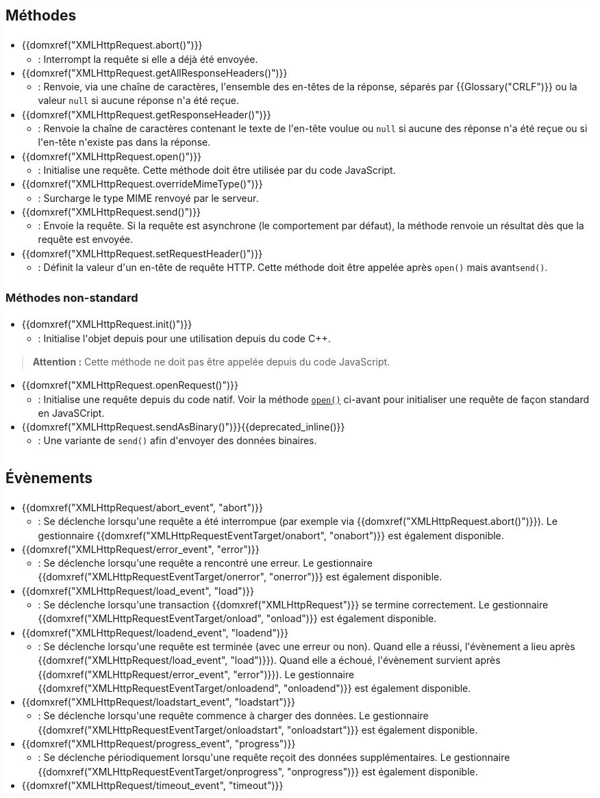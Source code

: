 ## Méthodes

- {{domxref("XMLHttpRequest.abort()")}}
  - : Interrompt la requête si elle a déjà été envoyée.
- {{domxref("XMLHttpRequest.getAllResponseHeaders()")}}
  - : Renvoie, via une chaîne de caractères, l'ensemble des en-têtes de la réponse, séparés par {{Glossary("CRLF")}} ou la valeur `null` si aucune réponse n'a été reçue.
- {{domxref("XMLHttpRequest.getResponseHeader()")}}
  - : Renvoie la chaîne de caractères contenant le texte de l'en-tête voulue ou `null` si aucune des réponse n'a été reçue ou si l'en-tête n'existe pas dans la réponse.
- {{domxref("XMLHttpRequest.open()")}}
  - : Initialise une requête. Cette méthode doit être utilisée par du code JavaScript.
- {{domxref("XMLHttpRequest.overrideMimeType()")}}
  - : Surcharge le type MIME renvoyé par le serveur.
- {{domxref("XMLHttpRequest.send()")}}
  - : Envoie la requête. Si la requête est asynchrone (le comportement par défaut), la méthode renvoie un résultat dès que la requête est envoyée.
- {{domxref("XMLHttpRequest.setRequestHeader()")}}
  - : Définit la valeur d'un en-tête de requête HTTP. Cette méthode doit être appelée après `open()` mais avant`send()`.

### Méthodes non-standard

- {{domxref("XMLHttpRequest.init()")}}
  - : Initialise l'objet depuis pour une utilisation depuis du code C++.

> **Attention :** Cette méthode ne doit pas être appelée depuis du code JavaScript.

- {{domxref("XMLHttpRequest.openRequest()")}}
  - : Initialise une requête depuis du code natif. Voir la méthode [`open()`](</en-US/docs/Mozilla/Tech/XPCOM/Reference/Interface/nsIXMLHttpRequest#open()>) ci-avant pour initialiser une requête de façon standard en JavaSCript.
- {{domxref("XMLHttpRequest.sendAsBinary()")}}{{deprecated_inline()}}
  - : Une variante de `send()` afin d'envoyer des données binaires.

## Évènements

- {{domxref("XMLHttpRequest/abort_event", "abort")}}
  - : Se déclenche lorsqu'une requête a été interrompue (par exemple via {{domxref("XMLHttpRequest.abort()")}}). Le gestionnaire
    {{domxref("XMLHttpRequestEventTarget/onabort", "onabort")}} est également disponible.
- {{domxref("XMLHttpRequest/error_event", "error")}}
  - : Se déclenche lorsqu'une requête a rencontré une erreur.
    Le gestionnaire {{domxref("XMLHttpRequestEventTarget/onerror", "onerror")}} est également disponible.
- {{domxref("XMLHttpRequest/load_event", "load")}}
  - : Se déclenche lorsqu'une transaction {{domxref("XMLHttpRequest")}} se termine correctement. Le gestionnaire {{domxref("XMLHttpRequestEventTarget/onload", "onload")}} est également disponible.
- {{domxref("XMLHttpRequest/loadend_event", "loadend")}}
  - : Se déclenche lorsqu'une requête est terminée (avec une erreur ou non). Quand elle a réussi, l'évènement a lieu après {{domxref("XMLHttpRequest/load_event", "load")}}). Quand elle a échoué, l'évènement survient après {{domxref("XMLHttpRequest/error_event", "error")}}).
    Le gestionnaire {{domxref("XMLHttpRequestEventTarget/onloadend", "onloadend")}} est également disponible.
- {{domxref("XMLHttpRequest/loadstart_event", "loadstart")}}
  - : Se déclenche lorsqu'une requête commence à charger des données.
    Le gestionnaire {{domxref("XMLHttpRequestEventTarget/onloadstart", "onloadstart")}} est également disponible.
- {{domxref("XMLHttpRequest/progress_event", "progress")}}
  - : Se déclenche périodiquement lorsqu'une requête reçoit des données supplémentaires. Le gestionnaire {{domxref("XMLHttpRequestEventTarget/onprogress", "onprogress")}} est également disponible.
- {{domxref("XMLHttpRequest/timeout_event", "timeout")}}